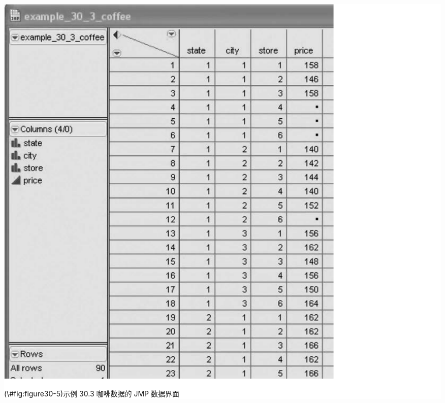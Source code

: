 <img src="figure/figure 30.5.png" alt="示例 30.3 咖啡数据的 JMP 数据界面" width="650" />
<p class="caption">(\#fig:figure30-5)示例 30.3 咖啡数据的 JMP 数据界面</p>
</div>
